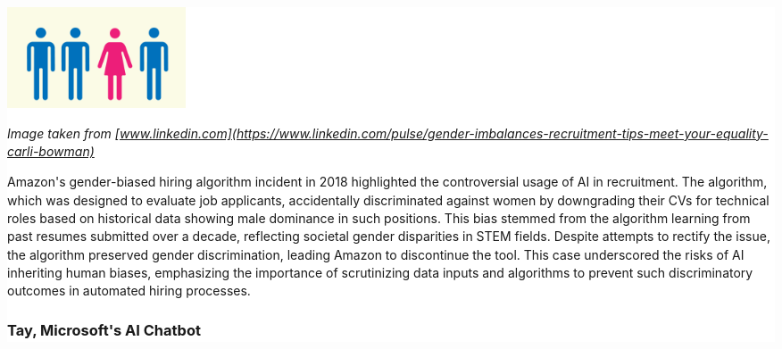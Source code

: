   <img width="200" src="media/AI/gender-bias.png" alt="">
</p>

*Image taken from [www.linkedin.com](https://www.linkedin.com/pulse/gender-imbalances-recruitment-tips-meet-your-equality-carli-bowman)*

Amazon's gender-biased hiring algorithm incident in 2018 highlighted the controversial usage of AI in recruitment. The algorithm, which was designed to evaluate job applicants, accidentally discriminated against women by downgrading their CVs for technical roles based on historical data showing male dominance in such positions. This bias stemmed from the algorithm learning from past resumes submitted over a decade, reflecting societal gender disparities in STEM fields. Despite attempts to rectify the issue, the algorithm preserved gender discrimination, leading Amazon to discontinue the tool. This case underscored the risks of AI inheriting human biases, emphasizing the importance of scrutinizing data inputs and algorithms to prevent such discriminatory outcomes in automated hiring processes.

### Tay, Microsoft's AI Chatbot 

<p align="center">
